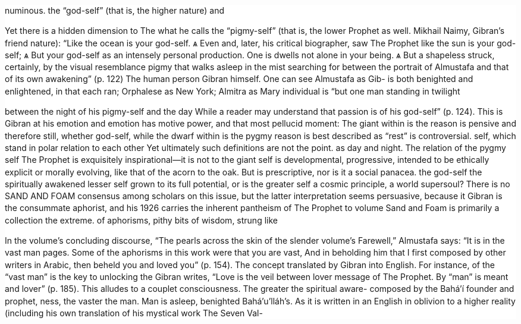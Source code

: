 numinous.                                                    the “god-self” (that is, the higher nature) and

Yet there is a hidden dimension to The                   what he calls the “pigmy-self” (that is, the lower
Prophet as well. Mikhail Naimy, Gibran’s friend              nature): “Like the ocean is your god-self. ѧ Even
and, later, his critical biographer, saw The Prophet         like the sun is your god-self; ѧ But your god-self
as an intensely personal production. One is                  dwells not alone in your being. ѧ But a shapeless
struck, certainly, by the visual resemblance                 pigmy that walks asleep in the mist searching for
between the portrait of Almustafa and that of                its own awakening” (p. 122) The human person
Gibran himself. One can see Almustafa as Gib-                is both benighted and enlightened, in that each
ran; Orphalese as New York; Almitra as Mary                  individual is “but one man standing in twilight

between the night of his pigmy-self and the day               While a reader may understand that passion is
of his god-self” (p. 124). This is Gibran at his              emotion and emotion has motive power, and that
most pellucid moment: The giant within is the                 reason is pensive and therefore still, whether
god-self, while the dwarf within is the pygmy                 reason is best described as “rest” is controversial.
self, which stand in polar relation to each other             Yet ultimately such definitions are not the point.
as day and night. The relation of the pygmy self              The Prophet is exquisitely inspirational—it is not
to the giant self is developmental, progressive,              intended to be ethically explicit or morally
evolving, like that of the acorn to the oak. But is           prescriptive, nor is it a social panacea.
the god-self the spiritually awakened lesser self
grown to its full potential, or is the greater self a
cosmic principle, a world supersoul? There is no                              SAND AND FOAM
consensus among scholars on this issue, but the
latter interpretation seems persuasive, because it            Gibran is the consummate aphorist, and his 1926
carries the inherent pantheism of The Prophet to              volume Sand and Foam is primarily a collection
the extreme.                                                  of aphorisms, pithy bits of wisdom, strung like

In the volume’s concluding discourse, “The                pearls across the skin of the slender volume’s
Farewell,” Almustafa says: “It is in the vast man             pages. Some of the aphorisms in this work were
that you are vast, And in beholding him that I                first composed by other writers in Arabic, then
beheld you and loved you” (p. 154). The concept               translated by Gibran into English. For instance,
of the “vast man” is the key to unlocking the                 Gibran writes, “Love is the veil between lover
message of The Prophet. By “man” is meant                     and lover” (p. 185). This alludes to a couplet
consciousness. The greater the spiritual aware-               composed by the Bahá’í founder and prophet,
ness, the vaster the man. Man is asleep, benighted            Bahá’u’lláh’s. As it is written in an English
in oblivion to a higher reality (including his own            translation of his mystical work The Seven Val-